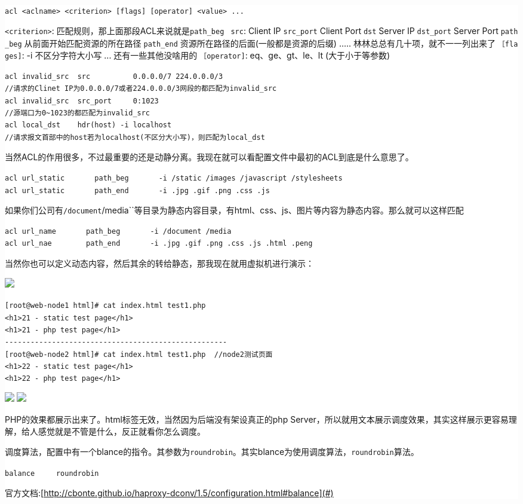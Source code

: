 
	acl <aclname> <criterion> [flags] [operator] <value> ...

`<criterion>`:  匹配规则，那上面那段ACL来说就是`path_beg `
`src`:           Client IP
`src_port`       Client Port
`dst`            Server IP
`dst_port`       Server Port
`path_beg`       从前面开始匹配资源的所在路径
`path_end`       资源所在路径的后面(一般都是资源的后缀)
.....     林林总总有几十项，就不一一列出来了
`［flages]`:
-i 不区分字符大小写
... 还有一些其他没啥用的
`［operator]`:
 eq、ge、gt、le、lt   (大于小于等参数)

	acl invalid_src  src          0.0.0.0/7 224.0.0.0/3
	//请求的Clinet IP为0.0.0.0/7或者224.0.0.0/3网段的都匹配为invalid_src
	acl invalid_src  src_port     0:1023
	//源端口为0~1023的都匹配为invalid_src
	acl local_dst    hdr(host) -i localhost
	//请求报文首部中的host若为localhost(不区分大小写)，则匹配为local_dst

当然ACL的作用很多，不过最重要的还是动静分离。我现在就可以看配置文件中最初的ACL到底是什么意思了。

	acl url_static       path_beg       -i /static /images /javascript /stylesheets
	acl url_static       path_end       -i .jpg .gif .png .css .js

如果你们公司有``/document``/media``等目录为静态内容目录，有html、css、js、图片等内容为静态内容。那么就可以这样匹配

	acl url_name       path_beg       -i /document /media
	acl url_nae        path_end       -i .jpg .gif .png .css .js .html .peng 

当然你也可以定义动态内容，然后其余的转给静态，那我现在就用虚拟机进行演示：

![](https://hihihiai.com/img/linux/server/HAProxy/DraggedImage-5.png?raw=true)

	[root@web-node1 html]# cat index.html test1.php 
	<h1>21 - static test page</h1>
	<h1>21 - php test page</h1>
	----------------------------------------------------
	[root@web-node2 html]# cat index.html test1.php  //node2测试页面
	<h1>22 - static test page</h1>
	<h1>22 - php test page</h1>

![](https://hihihiai.com/img/linux/server/HAProxy/DraggedImage-6.png?raw=true)
![](https://hihihiai.com/img/linux/server/HAProxy/DraggedImage-7.png?raw=true)

PHP的效果都展示出来了。html标签无效，当然因为后端没有架设真正的php Server，所以就用文本展示调度效果，其实这样展示更容易理解，给人感觉就是不管是什么，反正就看你怎么调度。

调度算法，配置中有一个blance的指令。其参数为`roundrobin`。其实blance为使用调度算法，`roundrobin`算法。

	balance     roundrobin

官方文档:[http://cbonte.github.io/haproxy-dconv/1.5/configuration.html#balance](#)
